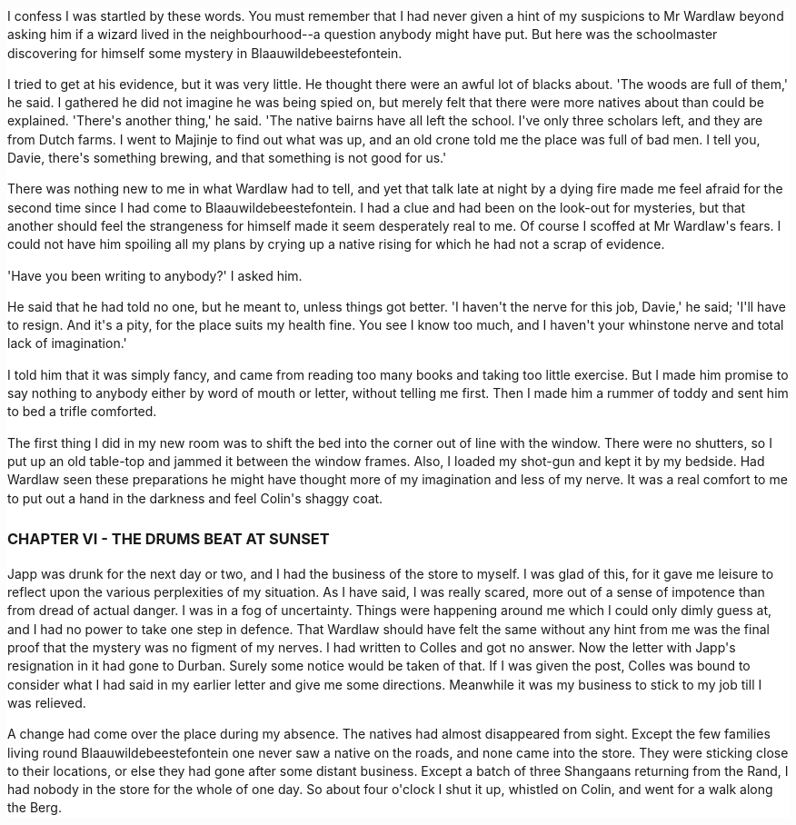 I confess I was startled by these words. You must remember that I had never given a hint of my suspicions to Mr Wardlaw beyond asking him if a wizard lived in the neighbourhood--a question anybody might have put. But here was the schoolmaster discovering for himself some mystery in Blaauwildebeestefontein.

I tried to get at his evidence, but it was very little. He thought there were an awful lot of blacks about. 'The woods are full of them,' he said. I gathered he did not imagine he was being spied on, but merely felt that there were more natives about than could be explained. 'There's another thing,' he said. 'The native bairns have all left the school. I've only three scholars left, and they are from Dutch farms. I went to Majinje to find out what was up, and an old crone told me the place was full of bad men. I tell you, Davie, there's something brewing, and that something is not good for us.'

There was nothing new to me in what Wardlaw had to tell, and yet that talk late at night by a dying fire made me feel afraid for the second time since I had come to Blaauwildebeestefontein. I had a clue and had been on the look-out for mysteries, but that another should feel the strangeness for himself made it seem desperately real to me. Of course I scoffed at Mr Wardlaw's fears. I could not have him spoiling all my plans by crying up a native rising for which he had not a scrap of evidence.

'Have you been writing to anybody?' I asked him.

He said that he had told no one, but he meant to, unless things got better. 'I haven't the nerve for this job, Davie,' he said; 'I'll have to resign. And it's a pity, for the place suits my health fine. You see I know too much, and I haven't your whinstone nerve and total lack of imagination.'

I told him that it was simply fancy, and came from reading too many books and taking too little exercise. But I made him promise to say nothing to anybody either by word of mouth or letter, without telling me first. Then I made him a rummer of toddy and sent him to bed a trifle comforted.

The first thing I did in my new room was to shift the bed into the corner out of line with the window. There were no shutters, so I put up an old table-top and jammed it between the window frames. Also, I loaded my shot-gun and kept it by my bedside. Had Wardlaw seen these preparations he might have thought more of my imagination and less of my nerve. It was a real comfort to me to put out a hand in the darkness and feel Colin's shaggy coat.


### CHAPTER VI - THE DRUMS BEAT AT SUNSET

Japp was drunk for the next day or two, and I had the business of the store to myself. I was glad of this, for it gave me leisure to reflect upon the various perplexities of my situation. As I have said, I was really scared, more out of a sense of impotence than from dread of actual danger. I was in a fog of uncertainty. Things were happening around me which I could only dimly guess at, and I had no power to take one step in defence. That Wardlaw should have felt the same without any hint from me was the final proof that the mystery was no figment of my nerves. I had written to Colles and got no answer. Now the letter with Japp's resignation in it had gone to Durban. Surely some notice would be taken of that. If I was given the post, Colles was bound to consider what I had said in my earlier letter and give me some directions. Meanwhile it was my business to stick to my job till I was relieved.

A change had come over the place during my absence. The natives had almost disappeared from sight. Except the few families living round Blaauwildebeestefontein one never saw a native on the roads, and none came into the store. They were sticking close to their locations, or else they had gone after some distant business. Except a batch of three Shangaans returning from the Rand, I had nobody in the store for the whole of one day. So about four o'clock I shut it up, whistled on Colin, and went for a walk along the Berg.
